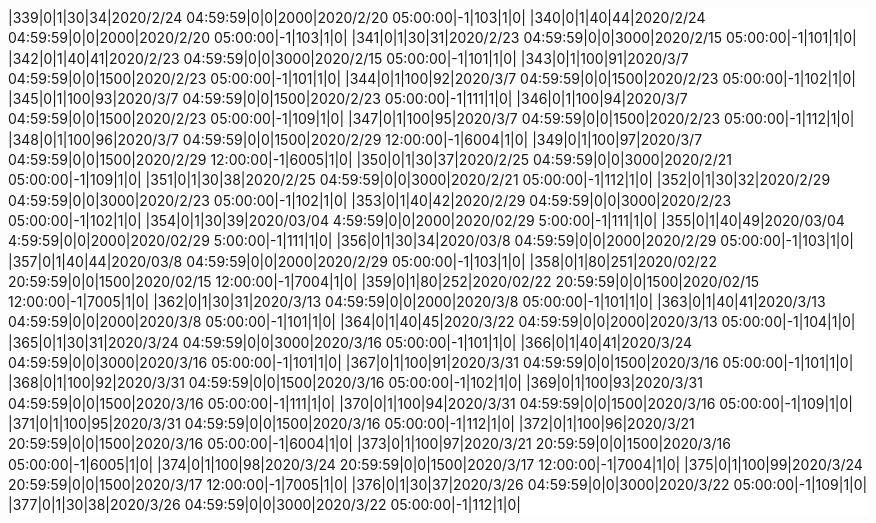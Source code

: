 |339|0|1|30|34|2020/2/24 04:59:59|0|0|2000|2020/2/20 05:00:00|-1|103|1|0|
|340|0|1|40|44|2020/2/24 04:59:59|0|0|2000|2020/2/20 05:00:00|-1|103|1|0|
|341|0|1|30|31|2020/2/23 04:59:59|0|0|3000|2020/2/15 05:00:00|-1|101|1|0|
|342|0|1|40|41|2020/2/23 04:59:59|0|0|3000|2020/2/15 05:00:00|-1|101|1|0|
|343|0|1|100|91|2020/3/7 04:59:59|0|0|1500|2020/2/23 05:00:00|-1|101|1|0|
|344|0|1|100|92|2020/3/7 04:59:59|0|0|1500|2020/2/23 05:00:00|-1|102|1|0|
|345|0|1|100|93|2020/3/7 04:59:59|0|0|1500|2020/2/23 05:00:00|-1|111|1|0|
|346|0|1|100|94|2020/3/7 04:59:59|0|0|1500|2020/2/23 05:00:00|-1|109|1|0|
|347|0|1|100|95|2020/3/7 04:59:59|0|0|1500|2020/2/23 05:00:00|-1|112|1|0|
|348|0|1|100|96|2020/3/7 04:59:59|0|0|1500|2020/2/29 12:00:00|-1|6004|1|0|
|349|0|1|100|97|2020/3/7 04:59:59|0|0|1500|2020/2/29 12:00:00|-1|6005|1|0|
|350|0|1|30|37|2020/2/25 04:59:59|0|0|3000|2020/2/21 05:00:00|-1|109|1|0|
|351|0|1|30|38|2020/2/25 04:59:59|0|0|3000|2020/2/21 05:00:00|-1|112|1|0|
|352|0|1|30|32|2020/2/29 04:59:59|0|0|3000|2020/2/23 05:00:00|-1|102|1|0|
|353|0|1|40|42|2020/2/29 04:59:59|0|0|3000|2020/2/23 05:00:00|-1|102|1|0|
|354|0|1|30|39|2020/03/04 4:59:59|0|0|2000|2020/02/29 5:00:00|-1|111|1|0|
|355|0|1|40|49|2020/03/04 4:59:59|0|0|2000|2020/02/29 5:00:00|-1|111|1|0|
|356|0|1|30|34|2020/03/8 04:59:59|0|0|2000|2020/2/29 05:00:00|-1|103|1|0|
|357|0|1|40|44|2020/03/8 04:59:59|0|0|2000|2020/2/29 05:00:00|-1|103|1|0|
|358|0|1|80|251|2020/02/22 20:59:59|0|0|1500|2020/02/15 12:00:00|-1|7004|1|0|
|359|0|1|80|252|2020/02/22 20:59:59|0|0|1500|2020/02/15 12:00:00|-1|7005|1|0|
|362|0|1|30|31|2020/3/13 04:59:59|0|0|2000|2020/3/8 05:00:00|-1|101|1|0|
|363|0|1|40|41|2020/3/13 04:59:59|0|0|2000|2020/3/8 05:00:00|-1|101|1|0|
|364|0|1|40|45|2020/3/22 04:59:59|0|0|2000|2020/3/13 05:00:00|-1|104|1|0|
|365|0|1|30|31|2020/3/24 04:59:59|0|0|3000|2020/3/16 05:00:00|-1|101|1|0|
|366|0|1|40|41|2020/3/24 04:59:59|0|0|3000|2020/3/16 05:00:00|-1|101|1|0|
|367|0|1|100|91|2020/3/31 04:59:59|0|0|1500|2020/3/16 05:00:00|-1|101|1|0|
|368|0|1|100|92|2020/3/31 04:59:59|0|0|1500|2020/3/16 05:00:00|-1|102|1|0|
|369|0|1|100|93|2020/3/31 04:59:59|0|0|1500|2020/3/16 05:00:00|-1|111|1|0|
|370|0|1|100|94|2020/3/31 04:59:59|0|0|1500|2020/3/16 05:00:00|-1|109|1|0|
|371|0|1|100|95|2020/3/31 04:59:59|0|0|1500|2020/3/16 05:00:00|-1|112|1|0|
|372|0|1|100|96|2020/3/21 20:59:59|0|0|1500|2020/3/16 05:00:00|-1|6004|1|0|
|373|0|1|100|97|2020/3/21 20:59:59|0|0|1500|2020/3/16 05:00:00|-1|6005|1|0|
|374|0|1|100|98|2020/3/24 20:59:59|0|0|1500|2020/3/17 12:00:00|-1|7004|1|0|
|375|0|1|100|99|2020/3/24 20:59:59|0|0|1500|2020/3/17 12:00:00|-1|7005|1|0|
|376|0|1|30|37|2020/3/26 04:59:59|0|0|3000|2020/3/22 05:00:00|-1|109|1|0|
|377|0|1|30|38|2020/3/26 04:59:59|0|0|3000|2020/3/22 05:00:00|-1|112|1|0|